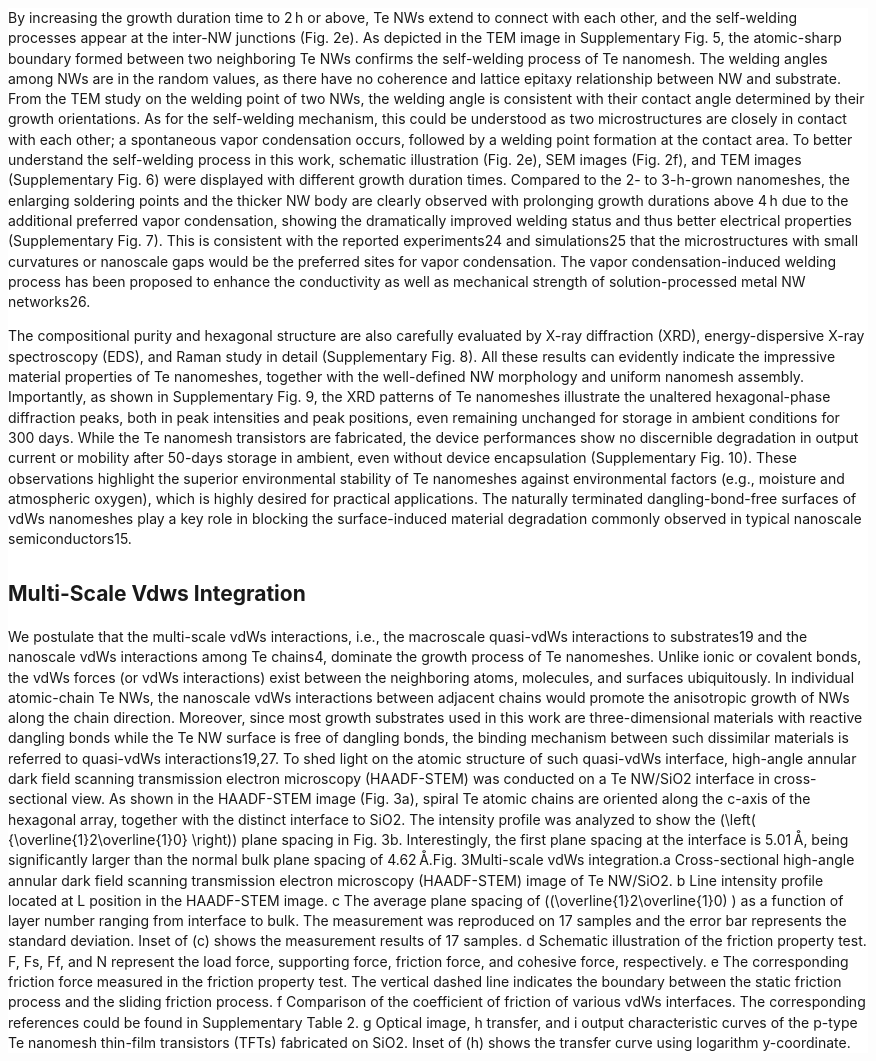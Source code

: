 By increasing the growth duration time to 2 h or above, Te NWs extend to connect with each other, and the self-welding processes appear at the inter-NW junctions (Fig. 2e). As depicted in the TEM image in Supplementary Fig. 5, the atomic-sharp boundary formed between two neighboring Te NWs confirms the self-welding process of Te nanomesh. The welding angles among NWs are in the random values, as there have no coherence and lattice epitaxy relationship between NW and substrate. From the TEM study on the welding point of two NWs, the welding angle is consistent with their contact angle determined by their growth orientations. As for the self-welding mechanism, this could be understood as two microstructures are closely in contact with each other; a spontaneous vapor condensation occurs, followed by a welding point formation at the contact area. To better understand the self-welding process in this work, schematic illustration (Fig. 2e), SEM images (Fig. 2f), and TEM images (Supplementary Fig. 6) were displayed with different growth duration times. Compared to the 2- to 3-h-grown nanomeshes, the enlarging soldering points and the thicker NW body are clearly observed with prolonging growth durations above 4 h due to the additional preferred vapor condensation, showing the dramatically improved welding status and thus better electrical properties (Supplementary Fig. 7). This is consistent with the reported experiments24 and simulations25 that the microstructures with small curvatures or nanoscale gaps would be the preferred sites for vapor condensation. The vapor condensation-induced welding process has been proposed to enhance the conductivity as well as mechanical strength of solution-processed metal NW networks26.

The compositional purity and hexagonal structure are also carefully evaluated by X-ray diffraction (XRD), energy-dispersive X-ray spectroscopy (EDS), and Raman study in detail (Supplementary Fig. 8). All these results can evidently indicate the impressive material properties of Te nanomeshes, together with the well-defined NW morphology and uniform nanomesh assembly. Importantly, as shown in Supplementary Fig. 9, the XRD patterns of Te nanomeshes illustrate the unaltered hexagonal-phase diffraction peaks, both in peak intensities and peak positions, even remaining unchanged for storage in ambient conditions for 300 days. While the Te nanomesh transistors are fabricated, the device performances show no discernible degradation in output current or mobility after 50-days storage in ambient, even without device encapsulation (Supplementary Fig. 10). These observations highlight the superior environmental stability of Te nanomeshes against environmental factors (e.g., moisture and atmospheric oxygen), which is highly desired for practical applications. The naturally terminated dangling-bond-free surfaces of vdWs nanomeshes play a key role in blocking the surface-induced material degradation commonly observed in typical nanoscale semiconductors15.

## Multi-Scale Vdws Integration

We postulate that the multi-scale vdWs interactions, i.e., the macroscale quasi-vdWs interactions to substrates19 and the nanoscale vdWs interactions among Te chains4, dominate the growth process of Te nanomeshes. Unlike ionic or covalent bonds, the vdWs forces (or vdWs interactions) exist between the neighboring atoms, molecules, and surfaces ubiquitously. In individual atomic-chain Te NWs, the nanoscale vdWs interactions between adjacent chains would promote the anisotropic growth of NWs along the chain direction. Moreover, since most growth substrates used in this work are three-dimensional materials with reactive dangling bonds while the Te NW surface is free of dangling bonds, the binding mechanism between such dissimilar materials is referred to quasi-vdWs interactions19,27. To shed light on the atomic structure of such quasi-vdWs interface, high-angle annular dark field scanning transmission electron microscopy (HAADF-STEM) was conducted on a Te NW/SiO2 interface in cross-sectional view. As shown in the HAADF-STEM image (Fig. 3a), spiral Te atomic chains are oriented along the c-axis of the hexagonal array, together with the distinct interface to SiO2. The intensity profile was analyzed to show the \(\left( {\overline{1}2\overline{1}0} \right)\)  plane spacing in Fig. 3b. Interestingly, the first plane spacing at the interface is 5.01 Å, being significantly larger than the normal bulk plane spacing of 4.62 Å.Fig. 3Multi-scale vdWs integration.a Cross-sectional high-angle annular dark field scanning transmission electron microscopy (HAADF-STEM) image of Te NW/SiO2. b Line intensity profile located at L position in the HAADF-STEM image. c The average plane spacing of (\(\overline{1}2\overline{1}0\) ) as a function of layer number ranging from interface to bulk. The measurement was reproduced on 17 samples and the error bar represents the standard deviation. Inset of (c) shows the measurement results of 17 samples. d Schematic illustration of the friction property test. F, Fs, Ff, and N represent the load force, supporting force, friction force, and cohesive force, respectively. e The corresponding friction force measured in the friction property test. The vertical dashed line indicates the boundary between the static friction process and the sliding friction process. f Comparison of the coefficient of friction of various vdWs interfaces. The corresponding references could be found in Supplementary Table 2. g Optical image, h transfer, and i output characteristic curves of the p-type Te nanomesh thin-film transistors (TFTs) fabricated on SiO2. Inset of (h) shows the transfer curve using logarithm y-coordinate.
